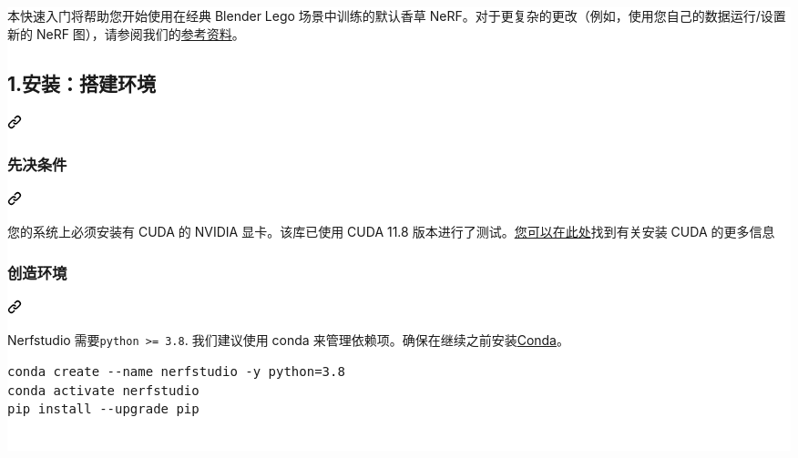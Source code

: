 <p dir="auto"><font style="vertical-align: inherit;"><font style="vertical-align: inherit;">本快速入门将帮助您开始使用在经典 Blender Lego 场景中训练的默认香草 NeRF。</font><font style="vertical-align: inherit;">对于更复杂的更改（例如，使用您自己的数据运行/设置新的 NeRF 图），请参阅我们的</font></font><a href="#learn-more"><font style="vertical-align: inherit;"><font style="vertical-align: inherit;">参考资料</font></font></a><font style="vertical-align: inherit;"><font style="vertical-align: inherit;">。</font></font></p>
<div class="markdown-heading" dir="auto"><h2 tabindex="-1" class="heading-element" dir="auto"><font style="vertical-align: inherit;"><font style="vertical-align: inherit;">1.安装：搭建环境</font></font></h2><a id="user-content-1-installation-setup-the-environment" class="anchor" aria-label="永久链接： 1.安装：设置环境" href="#1-installation-setup-the-environment"><svg class="octicon octicon-link" viewBox="0 0 16 16" version="1.1" width="16" height="16" aria-hidden="true"><path d="m7.775 3.275 1.25-1.25a3.5 3.5 0 1 1 4.95 4.95l-2.5 2.5a3.5 3.5 0 0 1-4.95 0 .751.751 0 0 1 .018-1.042.751.751 0 0 1 1.042-.018 1.998 1.998 0 0 0 2.83 0l2.5-2.5a2.002 2.002 0 0 0-2.83-2.83l-1.25 1.25a.751.751 0 0 1-1.042-.018.751.751 0 0 1-.018-1.042Zm-4.69 9.64a1.998 1.998 0 0 0 2.83 0l1.25-1.25a.751.751 0 0 1 1.042.018.751.751 0 0 1 .018 1.042l-1.25 1.25a3.5 3.5 0 1 1-4.95-4.95l2.5-2.5a3.5 3.5 0 0 1 4.95 0 .751.751 0 0 1-.018 1.042.751.751 0 0 1-1.042.018 1.998 1.998 0 0 0-2.83 0l-2.5 2.5a1.998 1.998 0 0 0 0 2.83Z"></path></svg></a></div>
<div class="markdown-heading" dir="auto"><h3 tabindex="-1" class="heading-element" dir="auto"><font style="vertical-align: inherit;"><font style="vertical-align: inherit;">先决条件</font></font></h3><a id="user-content-prerequisites" class="anchor" aria-label="永久链接：先决条件" href="#prerequisites"><svg class="octicon octicon-link" viewBox="0 0 16 16" version="1.1" width="16" height="16" aria-hidden="true"><path d="m7.775 3.275 1.25-1.25a3.5 3.5 0 1 1 4.95 4.95l-2.5 2.5a3.5 3.5 0 0 1-4.95 0 .751.751 0 0 1 .018-1.042.751.751 0 0 1 1.042-.018 1.998 1.998 0 0 0 2.83 0l2.5-2.5a2.002 2.002 0 0 0-2.83-2.83l-1.25 1.25a.751.751 0 0 1-1.042-.018.751.751 0 0 1-.018-1.042Zm-4.69 9.64a1.998 1.998 0 0 0 2.83 0l1.25-1.25a.751.751 0 0 1 1.042.018.751.751 0 0 1 .018 1.042l-1.25 1.25a3.5 3.5 0 1 1-4.95-4.95l2.5-2.5a3.5 3.5 0 0 1 4.95 0 .751.751 0 0 1-.018 1.042.751.751 0 0 1-1.042.018 1.998 1.998 0 0 0-2.83 0l-2.5 2.5a1.998 1.998 0 0 0 0 2.83Z"></path></svg></a></div>
<p dir="auto"><font style="vertical-align: inherit;"><font style="vertical-align: inherit;">您的系统上必须安装有 CUDA 的 NVIDIA 显卡。</font><font style="vertical-align: inherit;">该库已使用 CUDA 11.8 版本进行了测试。</font><a href="https://docs.nvidia.com/cuda/cuda-quick-start-guide/index.html" rel="nofollow"><font style="vertical-align: inherit;">您可以在此处</font></a><font style="vertical-align: inherit;">找到有关安装 CUDA 的更多信息</font></font><a href="https://docs.nvidia.com/cuda/cuda-quick-start-guide/index.html" rel="nofollow"><font style="vertical-align: inherit;"></font></a></p>
<div class="markdown-heading" dir="auto"><h3 tabindex="-1" class="heading-element" dir="auto"><font style="vertical-align: inherit;"><font style="vertical-align: inherit;">创造环境</font></font></h3><a id="user-content-create-environment" class="anchor" aria-label="永久链接：创建环境" href="#create-environment"><svg class="octicon octicon-link" viewBox="0 0 16 16" version="1.1" width="16" height="16" aria-hidden="true"><path d="m7.775 3.275 1.25-1.25a3.5 3.5 0 1 1 4.95 4.95l-2.5 2.5a3.5 3.5 0 0 1-4.95 0 .751.751 0 0 1 .018-1.042.751.751 0 0 1 1.042-.018 1.998 1.998 0 0 0 2.83 0l2.5-2.5a2.002 2.002 0 0 0-2.83-2.83l-1.25 1.25a.751.751 0 0 1-1.042-.018.751.751 0 0 1-.018-1.042Zm-4.69 9.64a1.998 1.998 0 0 0 2.83 0l1.25-1.25a.751.751 0 0 1 1.042.018.751.751 0 0 1 .018 1.042l-1.25 1.25a3.5 3.5 0 1 1-4.95-4.95l2.5-2.5a3.5 3.5 0 0 1 4.95 0 .751.751 0 0 1-.018 1.042.751.751 0 0 1-1.042.018 1.998 1.998 0 0 0-2.83 0l-2.5 2.5a1.998 1.998 0 0 0 0 2.83Z"></path></svg></a></div>
<p dir="auto"><font style="vertical-align: inherit;"><font style="vertical-align: inherit;">Nerfstudio 需要</font></font><code>python &gt;= 3.8</code><font style="vertical-align: inherit;"><font style="vertical-align: inherit;">. </font><font style="vertical-align: inherit;">我们建议使用 conda 来管理依赖项。</font><font style="vertical-align: inherit;">确保在继续之前安装</font></font><a href="https://docs.conda.io/miniconda.html" rel="nofollow"><font style="vertical-align: inherit;"><font style="vertical-align: inherit;">Conda</font></font></a><font style="vertical-align: inherit;"><font style="vertical-align: inherit;">。</font></font></p>
<div class="highlight highlight-source-shell notranslate position-relative overflow-auto" dir="auto"><pre>conda create --name nerfstudio -y python=3.8
conda activate nerfstudio
pip install --upgrade pip</pre><div class="zeroclipboard-container">
    <clipboard-copy aria-label="Copy" class="ClipboardButton btn btn-invisible js-clipboard-copy m-2 p-0 tooltipped-no-delay d-flex flex-justify-center flex-items-center" data-copy-feedback="Copied!" data-tooltip-direction="w" value="conda create --name nerfstudio -y python=3.8
conda activate nerfstudio
pip install --upgrade pip" tabindex="0" role="button">
      <svg aria-hidden="true" height="16" viewBox="0 0 16 16" version="1.1" width="16" data-view-component="true" class="octicon octicon-copy js-clipboard-copy-icon">
